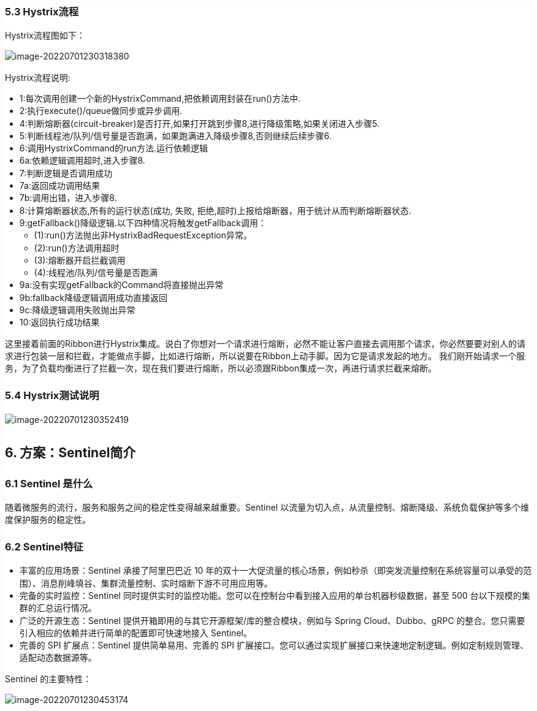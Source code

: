 ### 5.3 Hystrix流程

Hystrix流程图如下：

![image-20220701230318380](https://cdn.jsdelivr.net/gh/MrJackC/PicGoImages/other/202404300939828.png)


Hystrix流程说明:

- 1:每次调用创建一个新的HystrixCommand,把依赖调用封装在run()方法中.
- 2:执行execute()/queue做同步或异步调用.
- 4:判断熔断器(circuit-breaker)是否打开,如果打开跳到步骤8,进行降级策略,如果关闭进入步骤5.
- 5:判断线程池/队列/信号量是否跑满，如果跑满进入降级步骤8,否则继续后续步骤6.
- 6:调用HystrixCommand的run方法.运行依赖逻辑
- 6a:依赖逻辑调用超时,进入步骤8.
- 7:判断逻辑是否调用成功
- 7a:返回成功调用结果
- 7b:调用出错，进入步骤8.
- 8:计算熔断器状态,所有的运行状态(成功, 失败, 拒绝,超时)上报给熔断器，用于统计从而判断熔断器状态.
- 9:getFallback()降级逻辑.以下四种情况将触发getFallback调用：
  - (1):run()方法抛出非HystrixBadRequestException异常。
  - (2):run()方法调用超时
  - (3):熔断器开启拦截调用
  - (4):线程池/队列/信号量是否跑满
- 9a:没有实现getFallback的Command将直接抛出异常
- 9b:fallback降级逻辑调用成功直接返回
- 9c:降级逻辑调用失败抛出异常
- 10:返回执行成功结果

这里接着前面的Ribbon进行Hystrix集成。说白了你想对一个请求进行熔断，必然不能让客户直接去调用那个请求，你必然要要对别人的请求进行包装一层和拦截，才能做点手脚，比如进行熔断，所以说要在Ribbon上动手脚。因为它是请求发起的地方。 我们刚开始请求一个服务，为了负载均衡进行了拦截一次，现在我们要进行熔断，所以必须跟Ribbon集成一次，再进行请求拦截来熔断。

### 5.4 Hystrix测试说明

![image-20220701230352419](https://cdn.jsdelivr.net/gh/MrJackC/PicGoImages/other/202404300939860.png)

## 6. 方案：Sentinel简介

### 6.1 Sentinel 是什么

随着微服务的流行，服务和服务之间的稳定性变得越来越重要。Sentinel 以流量为切入点，从流量控制、熔断降级、系统负载保护等多个维度保护服务的稳定性。

### 6.2 Sentinel特征

- 丰富的应用场景：Sentinel 承接了阿里巴巴近 10 年的双十一大促流量的核心场景，例如秒杀（即突发流量控制在系统容量可以承受的范围）、消息削峰填谷、集群流量控制、实时熔断下游不可用应用等。
- 完备的实时监控：Sentinel 同时提供实时的监控功能。您可以在控制台中看到接入应用的单台机器秒级数据，甚至 500 台以下规模的集群的汇总运行情况。
- 广泛的开源生态：Sentinel 提供开箱即用的与其它开源框架/库的整合模块，例如与 Spring Cloud、Dubbo、gRPC 的整合。您只需要引入相应的依赖并进行简单的配置即可快速地接入 Sentinel。
- 完善的 SPI 扩展点：Sentinel 提供简单易用、完善的 SPI 扩展接口。您可以通过实现扩展接口来快速地定制逻辑。例如定制规则管理、适配动态数据源等。

Sentinel 的主要特性：

![image-20220701230453174](https://cdn.jsdelivr.net/gh/MrJackC/PicGoImages/other/202404300939887.png)
